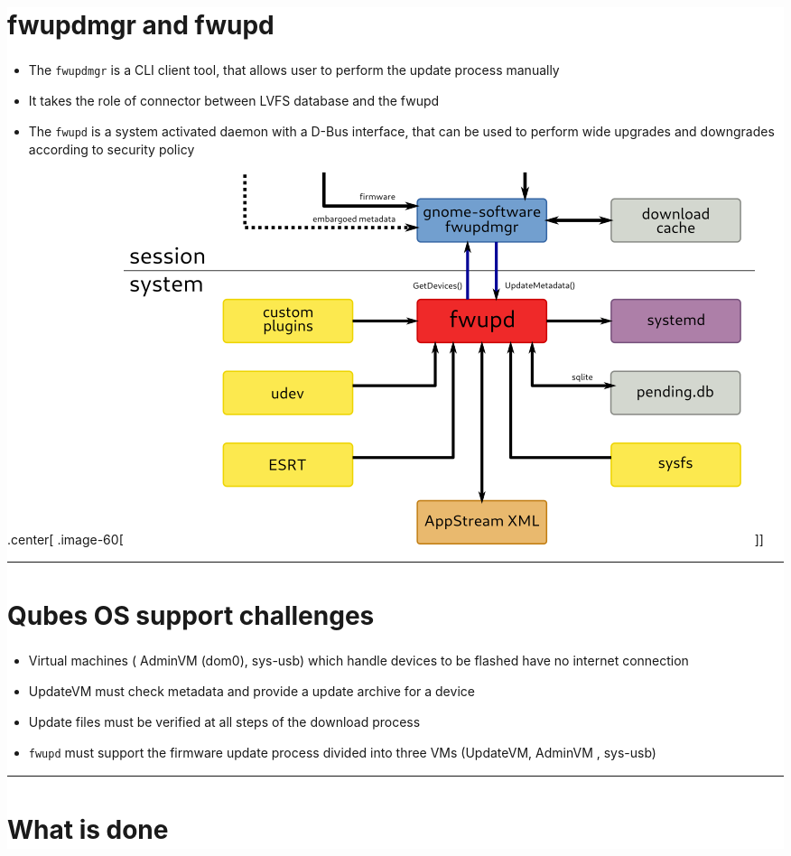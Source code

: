 
# fwupdmgr and fwupd

- The `fwupdmgr` is a CLI client tool, that allows user to perform the update
  process manually

- It takes the role of connector between LVFS database and the fwupd

- The `fwupd` is a system activated daemon with a D-Bus interface, that can be
  used to perform wide upgrades and downgrades according to security policy

.center[
.image-60[![architecture-plan-system](/img/architecture-plan-system.png)]]

---

# Qubes OS support challenges

- Virtual machines ( AdminVM (dom0), sys-usb) which handle devices to be flashed
  have no internet connection

- UpdateVM must check metadata and provide a update archive for a device

- Update files must be verified at all steps of the download process

- `fwupd` must support the firmware update process divided into three VMs
  (UpdateVM, AdminVM , sys-usb)

---

# What is done
